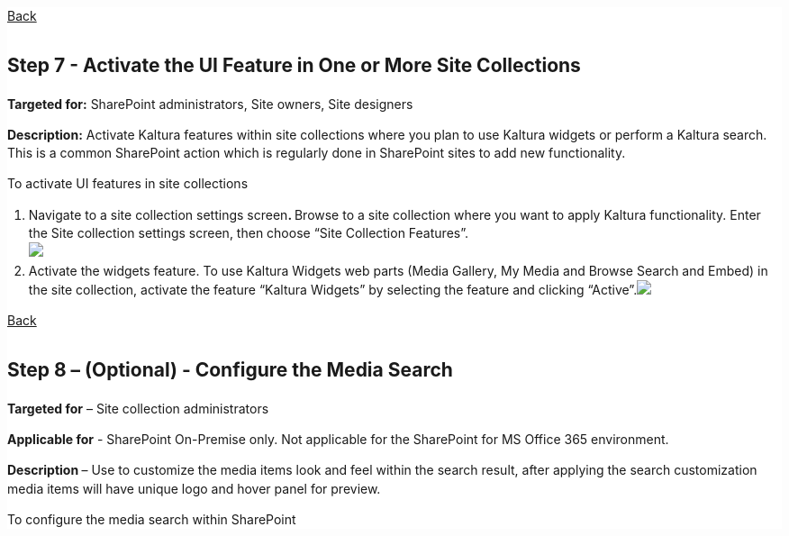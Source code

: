  <p class="FigureList">
    <a href="#top">Back</a> 
  </p>
  
  <h2>
    <a name="step7"></a>Step 7 - Activate the UI Feature in One or More Site Collections
  </h2>
  
  <p>
    <strong>Targeted for:</strong> SharePoint administrators, Site owners, Site designers
  </p>
  
  <p>
    <strong>Description:</strong> Activate Kaltura features within site collections where you plan to use Kaltura widgets or perform a Kaltura search. This is a common SharePoint action which is regularly done in SharePoint sites to add new functionality.
  </p>
  
  <p class="Procedure mce-procedure">
    To activate UI features in site collections
  </p>
  
  <ol>
    <li>
      Navigate to a site collection settings screen<strong>. </strong>Browse to a site collection where you want to apply Kaltura functionality. Enter the Site collection settings screen, then choose “Site Collection Features”.<br /><img src="{{site.url}}/assets/3342">
    </li>
    <li>
      Activate the widgets feature. To use Kaltura Widgets web parts (Media Gallery, My Media and Browse Search and Embed) in the site collection, activate the feature “Kaltura Widgets” by selecting the feature and clicking “Active”.<img src="{{site.url}}/assets/3343">
    </li>
  </ol>
  
  <p class="FigureList">
    <a href="#top">Back</a>
  </p>
  
  <h2>
    <a name="step8"></a>Step 8 – (Optional) - Configure the Media Search
  </h2>
  
  <p>
    <strong>Targeted for</strong> – Site collection administrators
  </p>
  
  <p>
    <strong>Applicable for</strong> - SharePoint On-Premise only. Not applicable for the SharePoint for MS Office 365 environment.
  </p>
  
  <p>
    <strong>Description </strong>– Use to customize the media items look and feel within the search result, after applying the search customization media items will have unique logo and hover panel for preview.
  </p>
  
  <p class="mce-procedure">
    To configure the media search within SharePoint
  </p>
  